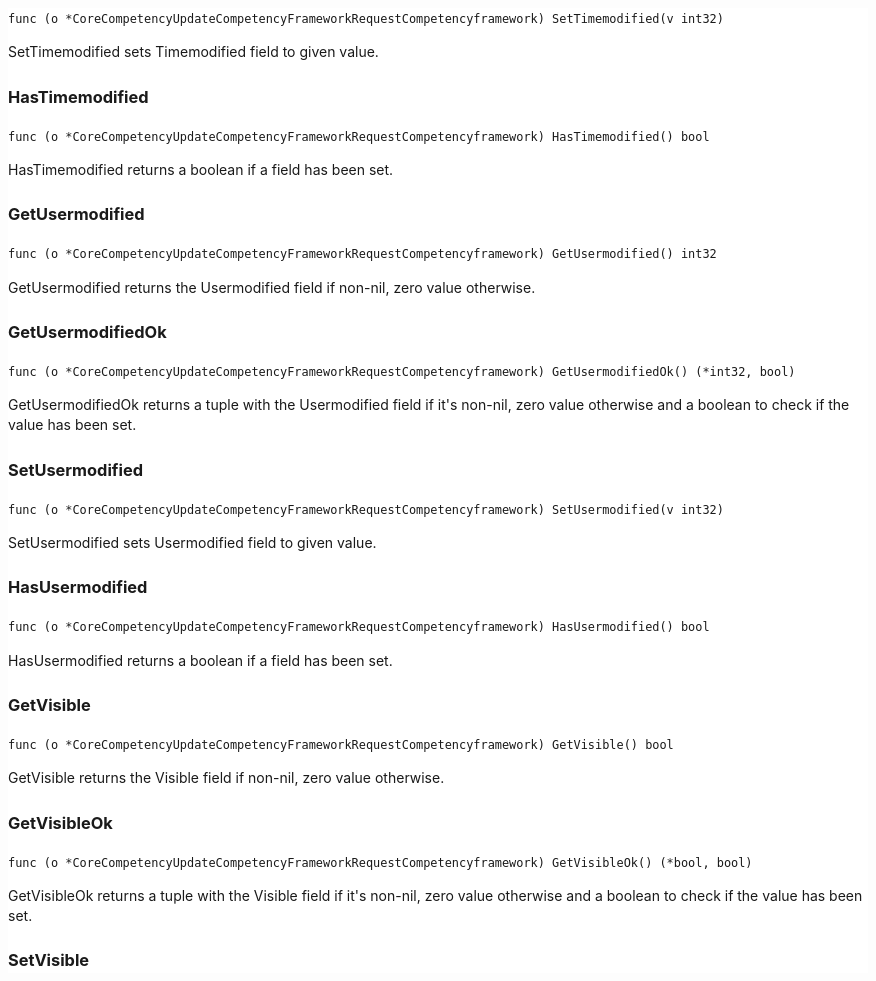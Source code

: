 `func (o *CoreCompetencyUpdateCompetencyFrameworkRequestCompetencyframework) SetTimemodified(v int32)`

SetTimemodified sets Timemodified field to given value.

### HasTimemodified

`func (o *CoreCompetencyUpdateCompetencyFrameworkRequestCompetencyframework) HasTimemodified() bool`

HasTimemodified returns a boolean if a field has been set.

### GetUsermodified

`func (o *CoreCompetencyUpdateCompetencyFrameworkRequestCompetencyframework) GetUsermodified() int32`

GetUsermodified returns the Usermodified field if non-nil, zero value otherwise.

### GetUsermodifiedOk

`func (o *CoreCompetencyUpdateCompetencyFrameworkRequestCompetencyframework) GetUsermodifiedOk() (*int32, bool)`

GetUsermodifiedOk returns a tuple with the Usermodified field if it's non-nil, zero value otherwise
and a boolean to check if the value has been set.

### SetUsermodified

`func (o *CoreCompetencyUpdateCompetencyFrameworkRequestCompetencyframework) SetUsermodified(v int32)`

SetUsermodified sets Usermodified field to given value.

### HasUsermodified

`func (o *CoreCompetencyUpdateCompetencyFrameworkRequestCompetencyframework) HasUsermodified() bool`

HasUsermodified returns a boolean if a field has been set.

### GetVisible

`func (o *CoreCompetencyUpdateCompetencyFrameworkRequestCompetencyframework) GetVisible() bool`

GetVisible returns the Visible field if non-nil, zero value otherwise.

### GetVisibleOk

`func (o *CoreCompetencyUpdateCompetencyFrameworkRequestCompetencyframework) GetVisibleOk() (*bool, bool)`

GetVisibleOk returns a tuple with the Visible field if it's non-nil, zero value otherwise
and a boolean to check if the value has been set.

### SetVisible

